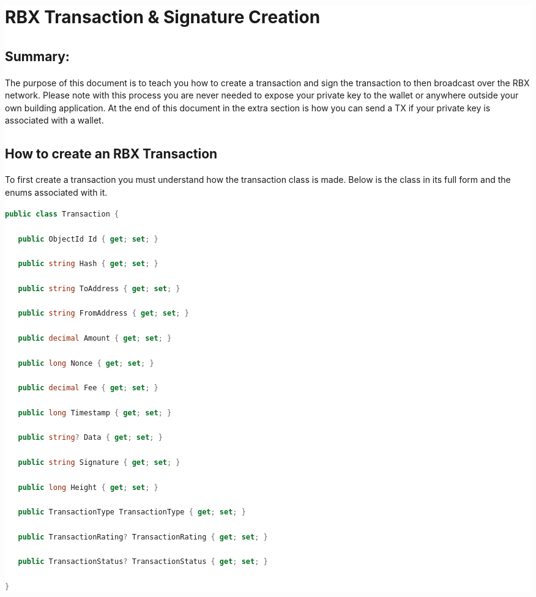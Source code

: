 ﻿---
sidebar_position: 4
---


# RBX Transaction & Signature Creation

## Summary:

The purpose of this document is to teach you how to create a transaction and sign the transaction to then broadcast over the RBX network. Please note with this process you are never needed to expose your private key to the wallet or anywhere outside your own building application. At the end of this document in the extra section is how you can send a TX if your private key is associated with a wallet.

## How to create an RBX Transaction

To first create a transaction you must understand how the transaction class is made. Below is the class in its full form and the enums associated with it.

```csharp
public class Transaction {

   public ObjectId Id { get; set; }

   public string Hash { get; set; }

   public string ToAddress { get; set; }

   public string FromAddress { get; set; }

   public decimal Amount { get; set; }

   public long Nonce { get; set; }

   public decimal Fee { get; set; }

   public long Timestamp { get; set; }

   public string? Data { get; set; }

   public string Signature { get; set; }

   public long Height { get; set; }

   public TransactionType TransactionType { get; set; }

   public TransactionRating? TransactionRating { get; set; }

   public TransactionStatus? TransactionStatus { get; set; }

}
```
